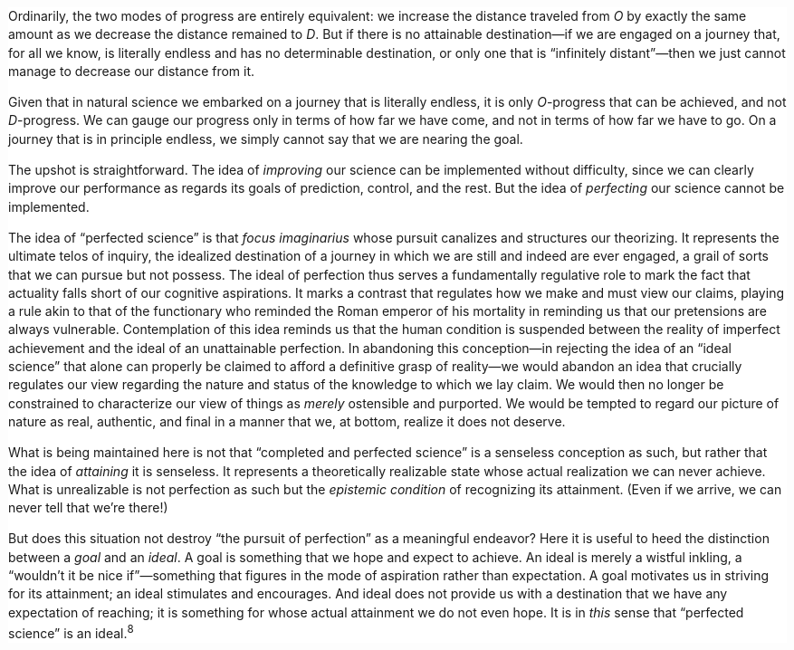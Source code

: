Ordinarily, the two modes of progress are entirely equivalent: we
increase the distance traveled from *O* by exactly the same amount as we
decrease the distance remained to *D*. But if there is no attainable
destination—if we are engaged on a journey that, for all we know, is
literally endless and has no determinable destination, or only one that
is “infinitely distant”—then we just cannot manage to decrease our
distance from it.

Given that in natural science we embarked on a journey that is literally
endless, it is only *O*-progress
that can be achieved, and not *D*-progress. We can gauge our progress
only in terms of how far we have come, and not in terms of how far we
have to go. On a journey that is in principle endless, we simply cannot
say that we are nearing the goal.

The upshot is straightforward. The idea of *improving* our science can be
implemented without difficulty, since we can clearly improve our
performance as regards its goals of prediction, control, and the rest.
But the idea of *perfecting* our
science cannot be implemented.

The idea of “perfected science” is that *focus imaginarius* whose pursuit
canalizes and structures our theorizing. It represents the ultimate
telos of inquiry, the idealized destination of a journey in which we are
still and indeed are ever engaged, a grail of sorts that we can pursue
but not possess. The ideal of perfection thus serves a fundamentally
regulative role to mark the fact that actuality falls short of our
cognitive aspirations. It marks a contrast that regulates how we make
and must view our claims, playing a rule akin to that of the functionary
who reminded the Roman emperor of his mortality in reminding us that our
pretensions are always vulnerable. Contemplation of this idea reminds us
that the human condition is suspended between the reality of imperfect
achievement and the ideal of an unattainable perfection. In abandoning
this conception—in rejecting the idea of an “ideal science” that alone
can properly be claimed to afford a definitive grasp of reality—we would
abandon an idea that crucially regulates our view regarding the nature
and status of the knowledge to which we lay claim. We would then no
longer be constrained to characterize our view of things as *merely* ostensible and purported. We
would be tempted to regard our picture of nature as real, authentic, and
final in a manner that we, at bottom, realize it does not deserve.

What is being maintained here is not that “completed and perfected
science” is a senseless conception as such, but rather that the idea of
*attaining* it is senseless. It
represents a theoretically realizable state whose actual realization we
can never achieve. What is unrealizable is not perfection as such but
the *epistemic condition* of
recognizing its attainment. (Even if we arrive, we can never tell that
we’re there!)

But does this situation not destroy “the pursuit of perfection” as a
meaningful endeavor? Here it is useful to heed the distinction between a
*goal* and an *ideal*. A goal is something that we
hope and expect to achieve. An ideal is merely a wistful inkling, a
“wouldn’t it be nice if”—something that figures in the mode of
aspiration rather than expectation. A goal motivates us in striving for
its attainment; an ideal stimulates and encourages. And ideal does not
provide us with a destination that we have any expectation of reaching;
it is something for whose actual attainment we do not even hope. It is
in *this* sense that “perfected
science” is an ideal.<sup>8</sup>
